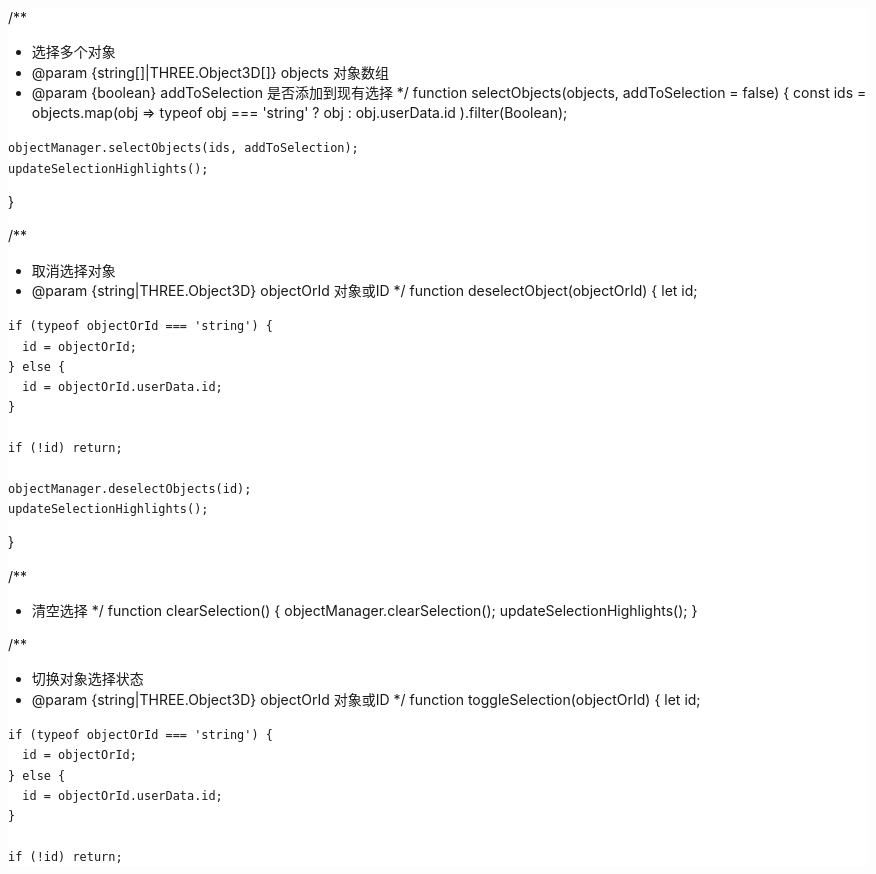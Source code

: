   /**
   * 选择多个对象
   * @param {string[]|THREE.Object3D[]} objects 对象数组
   * @param {boolean} addToSelection 是否添加到现有选择
   */
  function selectObjects(objects, addToSelection = false) {
    const ids = objects.map(obj => 
      typeof obj === 'string' ? obj : obj.userData.id
    ).filter(Boolean);
    
    objectManager.selectObjects(ids, addToSelection);
    updateSelectionHighlights();
  }
  
  /**
   * 取消选择对象
   * @param {string|THREE.Object3D} objectOrId 对象或ID
   */
  function deselectObject(objectOrId) {
    let id;
    
    if (typeof objectOrId === 'string') {
      id = objectOrId;
    } else {
      id = objectOrId.userData.id;
    }
    
    if (!id) return;
    
    objectManager.deselectObjects(id);
    updateSelectionHighlights();
  }
  
  /**
   * 清空选择
   */
  function clearSelection() {
    objectManager.clearSelection();
    updateSelectionHighlights();
  }
  
  /**
   * 切换对象选择状态
   * @param {string|THREE.Object3D} objectOrId 对象或ID
   */
  function toggleSelection(objectOrId) {
    let id;
    
    if (typeof objectOrId === 'string') {
      id = objectOrId;
    } else {
      id = objectOrId.userData.id;
    }
    
    if (!id) return;
    